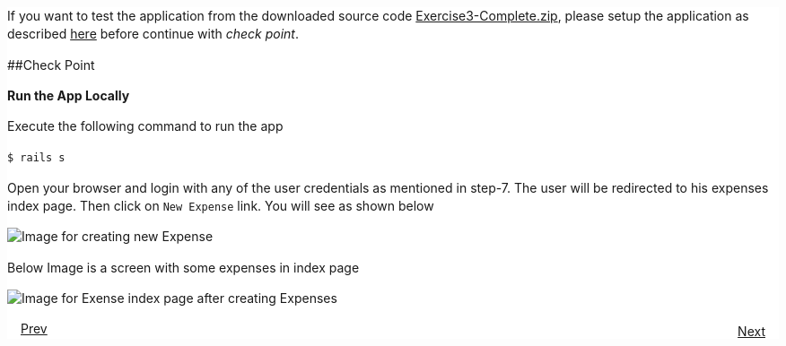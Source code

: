 If you want to test the application from the downloaded source code [Exercise3-Complete.zip](/rails-code/expense-report-postgres/Exercise3-Complete.zip), please setup the application as described [here](/frameworks/ruby/rails-tutorial/postgres/psql-completers-guide.html) before continue with *check point*.

##Check Point

**Run the App Locally**

Execute the following command to run the app

```bash
$ rails s
```

Open your browser and login with any of the user credentials as mentioned in step-7. The user will be redirected to his expenses index page. Then click on `New Expense` link. You will see as shown below

![Image for creating new Expense](/images/screenshots/rails/postgres/rails-expense-user-flow/new-expense-creation.png)

Below Image is a screen with some expenses in index page

![Image for Exense index page after creating Expenses](/images/screenshots/rails/postgres/rails-expense-user-flow/expense-index.png)

<a class="button-plain" style="padding: 3px 15px;" href="/frameworks/ruby/rails-tutorial/postgres/rails-user-login.html">Prev</a>  <a class="button-plain" style="padding: 3px 15px; float: right;" href="/frameworks/ruby/rails-tutorial/postgres/rails-expense-admin-flow.html">Next</a>
